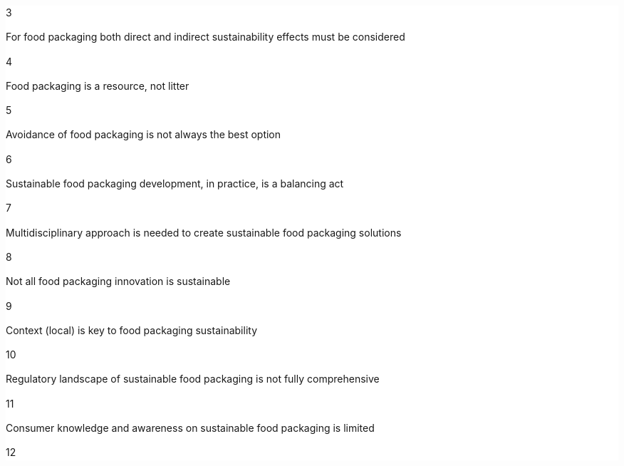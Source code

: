 
3



For food packaging both direct and indirect sustainability effects must be considered



4



Food packaging is a resource, not litter



5



Avoidance of food packaging is not always the best option



6



Sustainable food packaging development, in practice, is a balancing act



7



Multidisciplinary approach is needed to create sustainable food packaging solutions



8



Not all food packaging innovation is sustainable



9



Context (local) is key to food packaging sustainability



10



Regulatory landscape of sustainable food packaging is not fully comprehensive



11



Consumer knowledge and awareness on sustainable food packaging is limited



12


